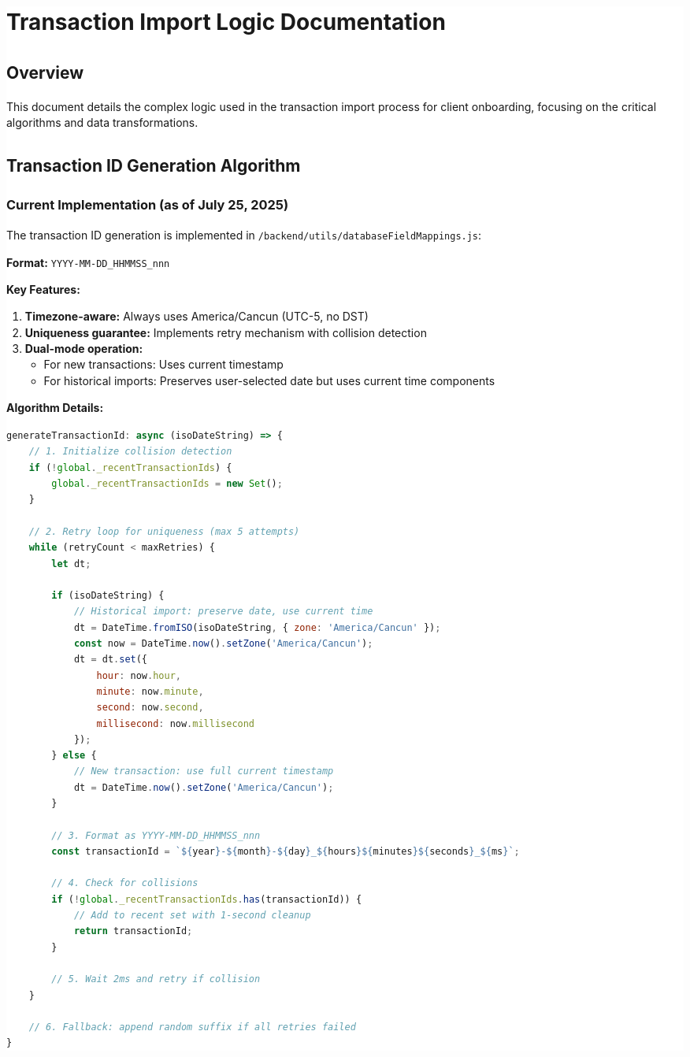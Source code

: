 # Transaction Import Logic Documentation

## Overview
This document details the complex logic used in the transaction import process for client onboarding, focusing on the critical algorithms and data transformations.

## Transaction ID Generation Algorithm

### Current Implementation (as of July 25, 2025)
The transaction ID generation is implemented in `/backend/utils/databaseFieldMappings.js`:

**Format:** `YYYY-MM-DD_HHMMSS_nnn`

**Key Features:**
1. **Timezone-aware:** Always uses America/Cancun (UTC-5, no DST)
2. **Uniqueness guarantee:** Implements retry mechanism with collision detection
3. **Dual-mode operation:**
   - For new transactions: Uses current timestamp
   - For historical imports: Preserves user-selected date but uses current time components

**Algorithm Details:**
```javascript
generateTransactionId: async (isoDateString) => {
    // 1. Initialize collision detection
    if (!global._recentTransactionIds) {
        global._recentTransactionIds = new Set();
    }
    
    // 2. Retry loop for uniqueness (max 5 attempts)
    while (retryCount < maxRetries) {
        let dt;
        
        if (isoDateString) {
            // Historical import: preserve date, use current time
            dt = DateTime.fromISO(isoDateString, { zone: 'America/Cancun' });
            const now = DateTime.now().setZone('America/Cancun');
            dt = dt.set({
                hour: now.hour,
                minute: now.minute,
                second: now.second,
                millisecond: now.millisecond
            });
        } else {
            // New transaction: use full current timestamp
            dt = DateTime.now().setZone('America/Cancun');
        }
        
        // 3. Format as YYYY-MM-DD_HHMMSS_nnn
        const transactionId = `${year}-${month}-${day}_${hours}${minutes}${seconds}_${ms}`;
        
        // 4. Check for collisions
        if (!global._recentTransactionIds.has(transactionId)) {
            // Add to recent set with 1-second cleanup
            return transactionId;
        }
        
        // 5. Wait 2ms and retry if collision
    }
    
    // 6. Fallback: append random suffix if all retries failed
}
```
